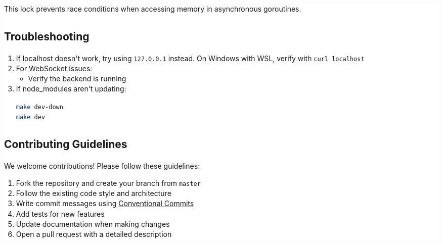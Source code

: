 This lock prevents race conditions when accessing memory in asynchronous goroutines.


## Troubleshooting

1. If localhost doesn't work, try using `127.0.0.1` instead. On Windows with WSL, verify with `curl localhost`
2. For WebSocket issues:
   - Verify the backend is running
3. If node_modules aren't updating:
   ```sh
   make dev-down
   make dev
   ```

## Contributing Guidelines
We welcome contributions! Please follow these guidelines:
1. Fork the repository and create your branch from `master`
2. Follow the existing code style and architecture
3. Write commit messages using [Conventional Commits](https://www.conventionalcommits.org/en/v1.0.0/)
4. Add tests for new features
5. Update documentation when making changes
6. Open a pull request with a detailed description
